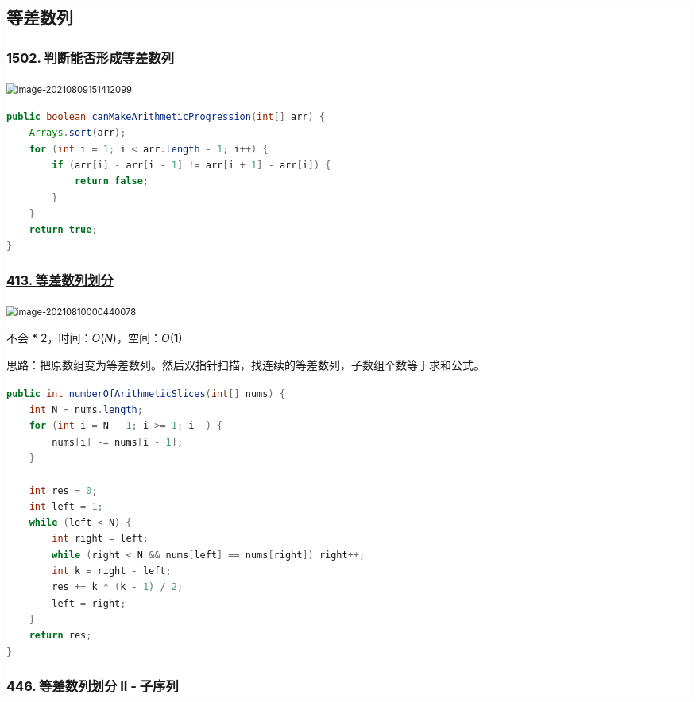 ```java
```

## 等差数列

### [1502. 判断能否形成等差数列](https://leetcode-cn.com/problems/can-make-arithmetic-progression-from-sequence/)

<img src="https://gitee.com/njuxyf/PictureBed/raw/master/CS-Notes/20210809151412.png" alt="image-20210809151412099" style="zoom: 80%;" />

```java
public boolean canMakeArithmeticProgression(int[] arr) {
    Arrays.sort(arr);
    for (int i = 1; i < arr.length - 1; i++) {
        if (arr[i] - arr[i - 1] != arr[i + 1] - arr[i]) {
            return false;
        }
    }
    return true;
}
```

### [413. 等差数列划分](https://leetcode-cn.com/problems/arithmetic-slices/)

<img src="https://gitee.com/njuxyf/PictureBed/raw/master/CS-Notes/20210810000440.png" alt="image-20210810000440078" style="zoom:80%;" />

不会 * 2，时间：$O(N)$，空间：$O(1)$

思路：把原数组变为等差数列。然后双指针扫描，找连续的等差数列，子数组个数等于求和公式。

```java
public int numberOfArithmeticSlices(int[] nums) {
    int N = nums.length;
    for (int i = N - 1; i >= 1; i--) {
        nums[i] -= nums[i - 1];
    }

    int res = 0;
    int left = 1;
    while (left < N) {
        int right = left;
        while (right < N && nums[left] == nums[right]) right++;
        int k = right - left;
        res += k * (k - 1) / 2;
        left = right;
    }
    return res;
}
```

### [446. 等差数列划分 II - 子序列](https://leetcode-cn.com/problems/arithmetic-slices-ii-subsequence/)
